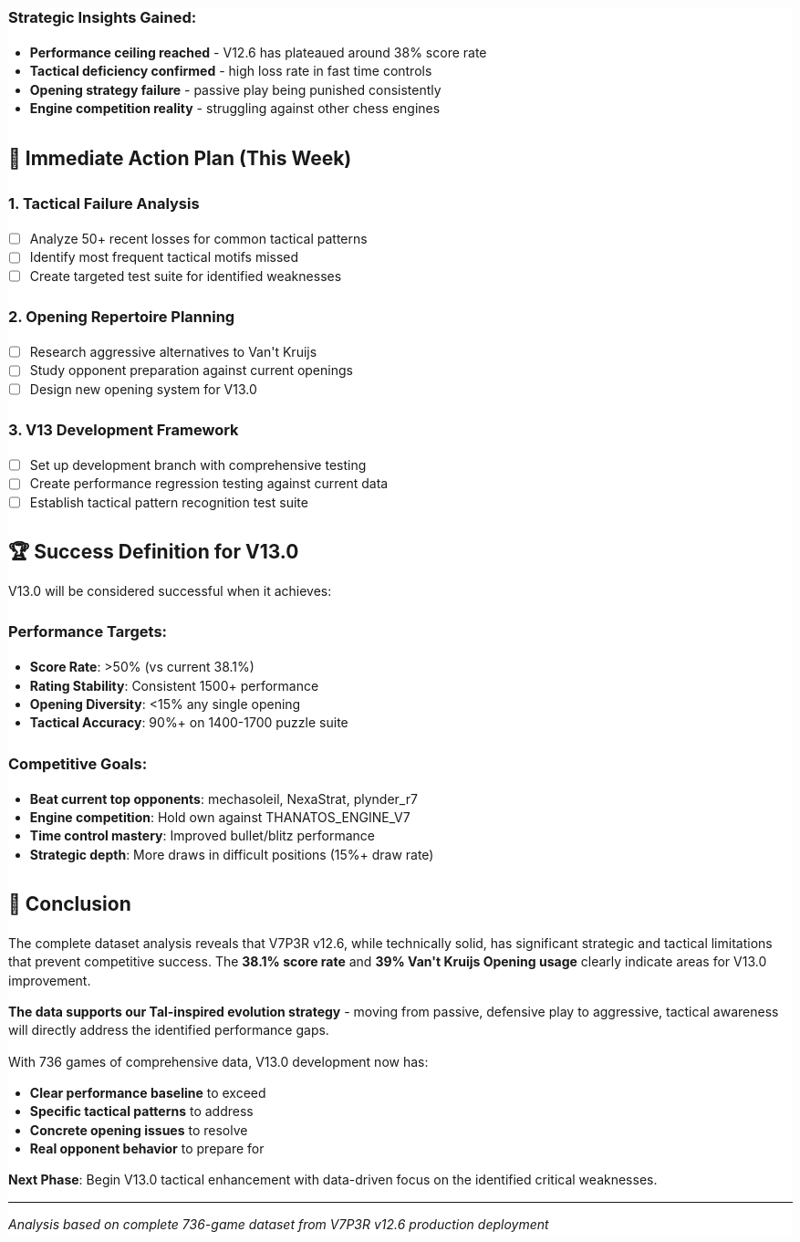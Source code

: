 ### **Strategic Insights Gained:**
- **Performance ceiling reached** - V12.6 has plateaued around 38% score rate
- **Tactical deficiency confirmed** - high loss rate in fast time controls
- **Opening strategy failure** - passive play being punished consistently
- **Engine competition reality** - struggling against other chess engines

## 🎯 Immediate Action Plan (This Week)

### **1. Tactical Failure Analysis**
- [ ] Analyze 50+ recent losses for common tactical patterns
- [ ] Identify most frequent tactical motifs missed
- [ ] Create targeted test suite for identified weaknesses

### **2. Opening Repertoire Planning**
- [ ] Research aggressive alternatives to Van't Kruijs
- [ ] Study opponent preparation against current openings
- [ ] Design new opening system for V13.0

### **3. V13 Development Framework**
- [ ] Set up development branch with comprehensive testing
- [ ] Create performance regression testing against current data
- [ ] Establish tactical pattern recognition test suite

## 🏆 Success Definition for V13.0

V13.0 will be considered successful when it achieves:

### **Performance Targets:**
- **Score Rate**: >50% (vs current 38.1%)
- **Rating Stability**: Consistent 1500+ performance
- **Opening Diversity**: <15% any single opening
- **Tactical Accuracy**: 90%+ on 1400-1700 puzzle suite

### **Competitive Goals:**
- **Beat current top opponents**: mechasoleil, NexaStrat, plynder_r7
- **Engine competition**: Hold own against THANATOS_ENGINE_V7
- **Time control mastery**: Improved bullet/blitz performance
- **Strategic depth**: More draws in difficult positions (15%+ draw rate)

## 🌟 Conclusion

The complete dataset analysis reveals that V7P3R v12.6, while technically solid, has significant strategic and tactical limitations that prevent competitive success. The **38.1% score rate** and **39% Van't Kruijs Opening usage** clearly indicate areas for V13.0 improvement.

**The data supports our Tal-inspired evolution strategy** - moving from passive, defensive play to aggressive, tactical awareness will directly address the identified performance gaps.

With 736 games of comprehensive data, V13.0 development now has:
- **Clear performance baseline** to exceed
- **Specific tactical patterns** to address  
- **Concrete opening issues** to resolve
- **Real opponent behavior** to prepare for

**Next Phase**: Begin V13.0 tactical enhancement with data-driven focus on the identified critical weaknesses.

---

*Analysis based on complete 736-game dataset from V7P3R v12.6 production deployment*